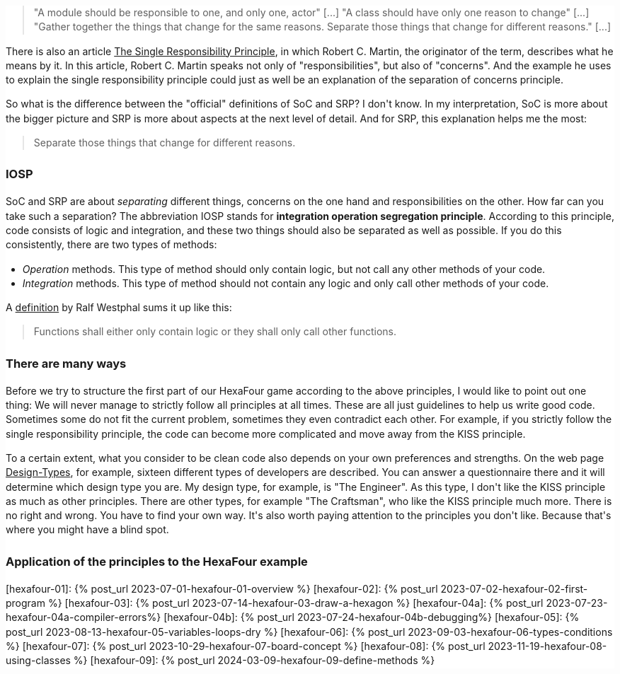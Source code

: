 > "A module should be responsible to one, and only one, actor" [...]
> "A class should have only one reason to change" [...]
> "Gather together the things that change for the same reasons. Separate those things that change for different reasons." [...]

There is also an article [The Single Responsibility Principle](https://blog.cleancoder.com/uncle-bob/2014/05/08/SingleReponsibilityPrinciple.html), in which Robert C. Martin, the originator of the term, describes what he means by it. In this article, Robert C. Martin speaks not only of "responsibilities", but also of "concerns". And the example he uses to explain the single responsibility principle could just as well be an explanation of the separation of concerns principle.

So what is the difference between the "official" definitions of SoC and SRP? I don't know. In my interpretation, SoC is more about the bigger picture and SRP is more about aspects at the next level of detail. And for SRP, this explanation helps me the most: 

> Separate those things that change for different reasons.

### IOSP

SoC and SRP are about *separating* different things, concerns on the one hand and responsibilities on the other. How far can you take such a separation? The abbreviation IOSP stands for **integration operation segregation principle**. According to this principle, code consists of logic and integration, and these two things should also be separated as well as possible. If you do this consistently, there are two types of methods:

* *Operation* methods. This type of method should only contain logic, but not call any other methods of your code.
* *Integration* methods. This type of method should not contain any logic and only call other methods of your code.

A [definition](https://ralfwestphal.substack.com/p/integration-operation-segregation) by Ralf Westphal sums it up like this:

> Functions shall either only contain logic or they shall only call other functions.

### There are many ways

Before we try to structure the first part of our HexaFour game according to the above principles, I would like to point out one thing: We will never manage to strictly follow all principles at all times. These are all just guidelines to help us write good code. Sometimes some do not fit the current problem, sometimes they even contradict each other. For example, if you strictly follow the single responsibility principle, the code can become more complicated and move away from the KISS principle.

To a certain extent, what you consider to be clean code also depends on your own preferences and strengths. On the web page [Design-Types](http://design-types.net/design_types.html), for example, sixteen different types of developers are described. You can answer a questionnaire there and it will determine which design type you are. My design type, for example, is "The Engineer". As this type, I don't like the KISS principle as much as other principles. There are other types, for example "The Craftsman", who like the KISS principle much more. There is no right and wrong. You have to find your own way. It's also worth paying attention to the principles you don't like. Because that's where you might have a blind spot.



### Application of the principles to the HexaFour example


[hexafour-01]: {% post_url 2023-07-01-hexafour-01-overview %}
[hexafour-02]: {% post_url 2023-07-02-hexafour-02-first-program %}
[hexafour-03]: {% post_url 2023-07-14-hexafour-03-draw-a-hexagon %}
[hexafour-04a]: {% post_url 2023-07-23-hexafour-04a-compiler-errors%}
[hexafour-04b]: {% post_url 2023-07-24-hexafour-04b-debugging%}
[hexafour-05]: {% post_url 2023-08-13-hexafour-05-variables-loops-dry %}
[hexafour-06]: {% post_url 2023-09-03-hexafour-06-types-conditions %}
[hexafour-07]: {% post_url 2023-10-29-hexafour-07-board-concept %}
[hexafour-08]: {% post_url 2023-11-19-hexafour-08-using-classes %}
[hexafour-09]: {% post_url 2024-03-09-hexafour-09-define-methods %}
